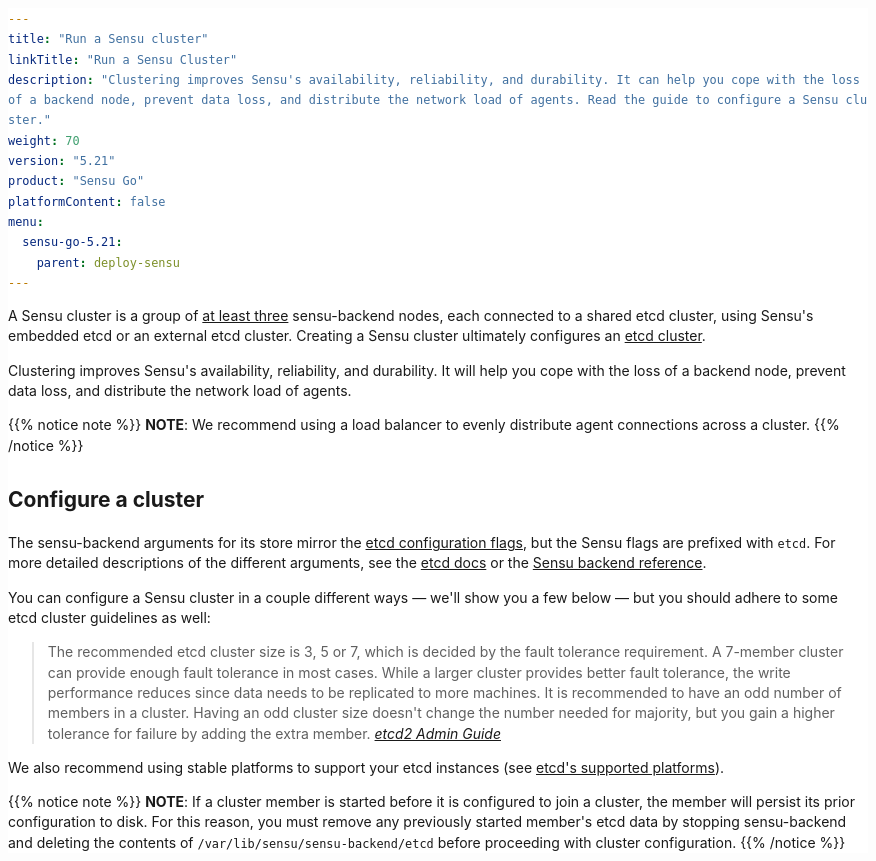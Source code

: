 ```yaml
---
title: "Run a Sensu cluster"
linkTitle: "Run a Sensu Cluster"
description: "Clustering improves Sensu's availability, reliability, and durability. It can help you cope with the loss of a backend node, prevent data loss, and distribute the network load of agents. Read the guide to configure a Sensu cluster."
weight: 70
version: "5.21"
product: "Sensu Go"
platformContent: false
menu: 
  sensu-go-5.21:
    parent: deploy-sensu
---
```


A Sensu cluster is a group of [at least three][1] sensu-backend nodes, each connected to a shared etcd cluster, using Sensu's embedded etcd or an external etcd cluster.
Creating a Sensu cluster ultimately configures an [etcd cluster][2].

Clustering improves Sensu's availability, reliability, and durability.
It will help you cope with the loss of a backend node, prevent data loss, and distribute the network load of agents.

{{% notice note %}}
**NOTE**: We recommend using a load balancer to evenly distribute agent connections across a cluster.
{{% /notice %}}

## Configure a cluster

The sensu-backend arguments for its store mirror the [etcd configuration flags][3], but the Sensu flags are prefixed with `etcd`.
For more detailed descriptions of the different arguments, see the [etcd docs][4] or the [Sensu backend reference][15].

You can configure a Sensu cluster in a couple different ways &mdash; we'll show you a few below &mdash; but you should adhere to some etcd cluster guidelines as well:

> The recommended etcd cluster size is 3, 5 or 7, which is decided by the fault tolerance requirement. A 7-member cluster can provide enough fault tolerance in most cases. While a larger cluster provides better fault tolerance, the write performance reduces since data needs to be replicated to more machines. It is recommended to have an odd number of members in a cluster. Having an odd cluster size doesn't change the number needed for majority, but you gain a higher tolerance for failure by adding the extra member. *[etcd2 Admin Guide][18]*

We also recommend using stable platforms to support your etcd instances (see [etcd's supported platforms][5]).

{{% notice note %}}
**NOTE**: If a cluster member is started before it is configured to join a cluster, the member will persist its prior configuration to disk.
For this reason, you must remove any previously started member's etcd data by stopping sensu-backend and deleting the contents of `/var/lib/sensu/sensu-backend/etcd` before proceeding with cluster configuration.
{{% /notice %}}


[1]: https://etcd.io/docs/v3.4.0/op-guide/runtime-configuration/
[2]: https://etcd.io/docs/v3.4.0/op-guide/clustering/
[3]: https://etcd.io/docs/v3.4.0/op-guide/configuration/
[4]: https://etcd.io/docs/
[5]: https://etcd.io/docs/v3.4.0/platforms/
[6]: #manage-and-monitor-clusters-with-sensuctl
[7]: https://github.com/sensu/sensu-go/blob/master/docker-compose.yaml
[8]: https://etcd.io/docs/v3.4.0/op-guide/failures/
[9]: https://etcd.io/docs/v3.4.0/op-guide/recovery/
[10]: https://github.com/cloudflare/cfssl
[11]: https://etcd.io/docs/v3.4.0/op-guide/clustering/#self-signed-certificates
[12]: https://etcd.io/docs/v3.4.0/op-guide/
[13]: ../generate-certificates/
[15]: ../../../reference/backend/
[16]: ../secure-sensu/
[17]: ../../../sensuctl/
[18]: https://github.com/etcd-io/etcd/blob/a621d807f061e1dd635033a8d6bc261461429e27/Documentation/v2/admin_guide.md#optimal-cluster-size
[19]: #sensu-backend-configuration